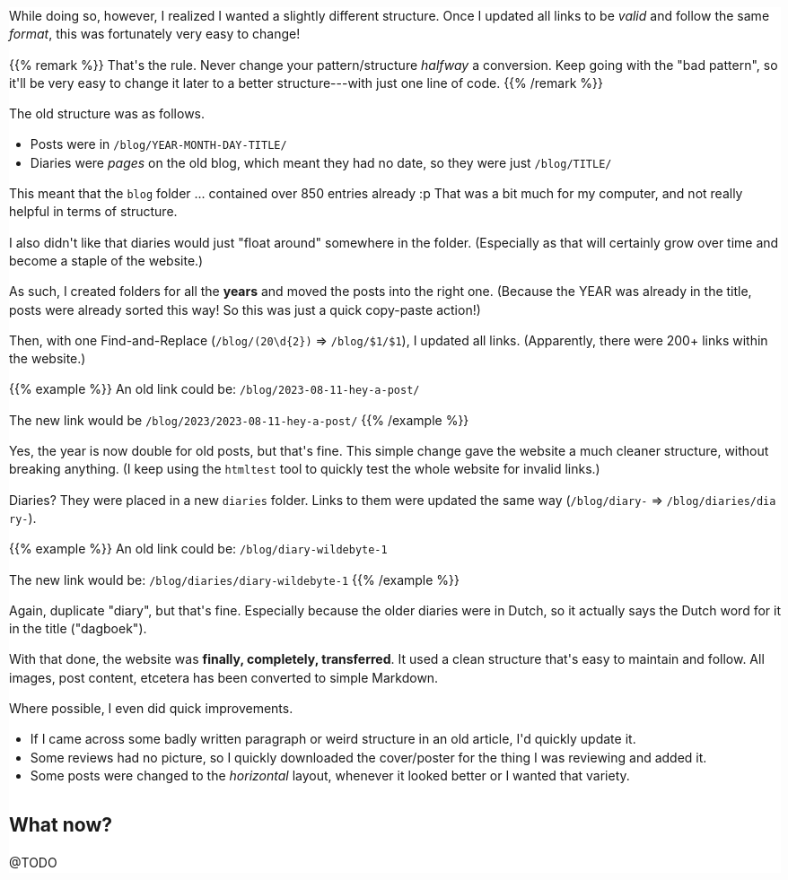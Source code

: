 While doing so, however, I realized I wanted a slightly different structure. Once I updated all links to be _valid_ and follow the same _format_, this was fortunately very easy to change!

{{% remark %}}
That's the rule. Never change your pattern/structure _halfway_ a conversion. Keep going with the "bad pattern", so it'll be very easy to change it later to a better structure---with just one line of code.
{{% /remark %}}

The old structure was as follows.

* Posts were in `/blog/YEAR-MONTH-DAY-TITLE/`
* Diaries were _pages_ on the old blog, which meant they had no date, so they were just `/blog/TITLE/`

This meant that the `blog` folder ... contained over 850 entries already :p That was a bit much for my computer, and not really helpful in terms of structure.

I also didn't like that diaries would just "float around" somewhere in the folder. (Especially as that will certainly grow over time and become a staple of the website.)

As such, I created folders for all the **years** and moved the posts into the right one. (Because the YEAR was already in the title, posts were already sorted this way! So this was just a quick copy-paste action!)

Then, with one Find-and-Replace (`/blog/(20\d{2})` => `/blog/$1/$1`), I updated all links. (Apparently, there were 200+ links within the website.)

{{% example %}}
An old link could be: `/blog/2023-08-11-hey-a-post/`

The new link would be `/blog/2023/2023-08-11-hey-a-post/`
{{% /example %}}

Yes, the year is now double for old posts, but that's fine. This simple change gave the website a much cleaner structure, without breaking anything. (I keep using the `htmltest` tool to quickly test the whole website for invalid links.)

Diaries? They were placed in a new `diaries` folder. Links to them were updated the same way (`/blog/diary-` => `/blog/diaries/diary-`).

{{% example %}}
An old link could be: `/blog/diary-wildebyte-1`

The new link would be: `/blog/diaries/diary-wildebyte-1`
{{% /example %}}

Again, duplicate "diary", but that's fine. Especially because the older diaries were in Dutch, so it actually says the Dutch word for it in the title ("dagboek").

With that done, the website was **finally, completely, transferred**. It used a clean structure that's easy to maintain and follow. All images, post content, etcetera has been converted to simple Markdown.

Where possible, I even did quick improvements.

* If I came across some badly written paragraph or weird structure in an old article, I'd quickly update it.
* Some reviews had no picture, so I quickly downloaded the cover/poster for the thing I was reviewing and added it.
* Some posts were changed to the _horizontal_ layout, whenever it looked better or I wanted that variety.

## What now?

@TODO